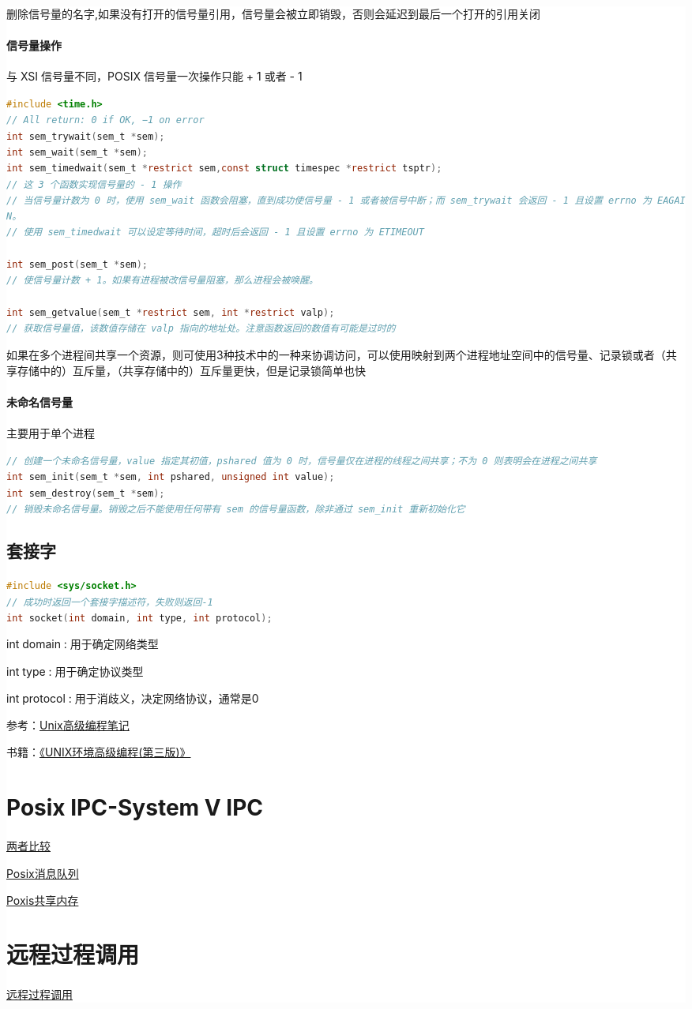 删除信号量的名字,如果没有打开的信号量引用，信号量会被立即销毁，否则会延迟到最后一个打开的引用关闭

#### 信号量操作

与 XSI 信号量不同，POSIX 信号量一次操作只能 + 1 或者 - 1

```c
#include <time.h>
// All return: 0 if OK, −1 on error
int sem_trywait(sem_t *sem);
int sem_wait(sem_t *sem);
int sem_timedwait(sem_t *restrict sem,const struct timespec *restrict tsptr);
// 这 3 个函数实现信号量的 - 1 操作
// 当信号量计数为 0 时，使用 sem_wait 函数会阻塞，直到成功使信号量 - 1 或者被信号中断；而 sem_trywait 会返回 - 1 且设置 errno 为 EAGAIN。
// 使用 sem_timedwait 可以设定等待时间，超时后会返回 - 1 且设置 errno 为 ETIMEOUT

int sem_post(sem_t *sem);
// 使信号量计数 + 1。如果有进程被改信号量阻塞，那么进程会被唤醒。

int sem_getvalue(sem_t *restrict sem, int *restrict valp);
// 获取信号量值，该数值存储在 valp 指向的地址处。注意函数返回的数值有可能是过时的
```

如果在多个进程间共享一个资源，则可使用3种技术中的一种来协调访问，可以使用映射到两个进程地址空间中的信号量、记录锁或者（共享存储中的）互斥量，（共享存储中的）互斥量更快，但是记录锁简单也快

#### 未命名信号量

主要用于单个进程

```c
// 创建一个未命名信号量，value 指定其初值，pshared 值为 0 时，信号量仅在进程的线程之间共享；不为 0 则表明会在进程之间共享
int sem_init(sem_t *sem, int pshared, unsigned int value);
int sem_destroy(sem_t *sem);
// 销毁未命名信号量。销毁之后不能使用任何带有 sem 的信号量函数，除非通过 sem_init 重新初始化它
```

## 套接字

```c
#include <sys/socket.h>
// 成功时返回一个套接字描述符，失败则返回-1
int socket(int domain, int type, int protocol);
```

int domain : 用于确定网络类型

int type : 用于确定协议类型

int protocol : 用于消歧义，决定网络协议，通常是0

参考：[Unix高级编程笔记](https://github.com/arkingc/note/blob/master/%E6%93%8D%E4%BD%9C%E7%B3%BB%E7%BB%9F/UNIX%E7%8E%AF%E5%A2%83%E9%AB%98%E7%BA%A7%E7%BC%96%E7%A8%8B.md) 

书籍：[《UNIX环境高级编程(第三版)》](https://awesome-programming-books.github.io/linux/UNIX环境高级编程(第三版).pdf) 

# Posix IPC-System V IPC

[两者比较](Unix网络编程II进程间通信.md#介绍) 

[Posix消息队列](Unix网络编程II进程间通信.md#Posix消息队列) 

[Poxis共享内存](Unix网络编程II进程间通信.md#Poxis共享内存) 

# 远程过程调用

[远程过程调用](Unix网络编程II进程间通信.md#远程过程调用) 